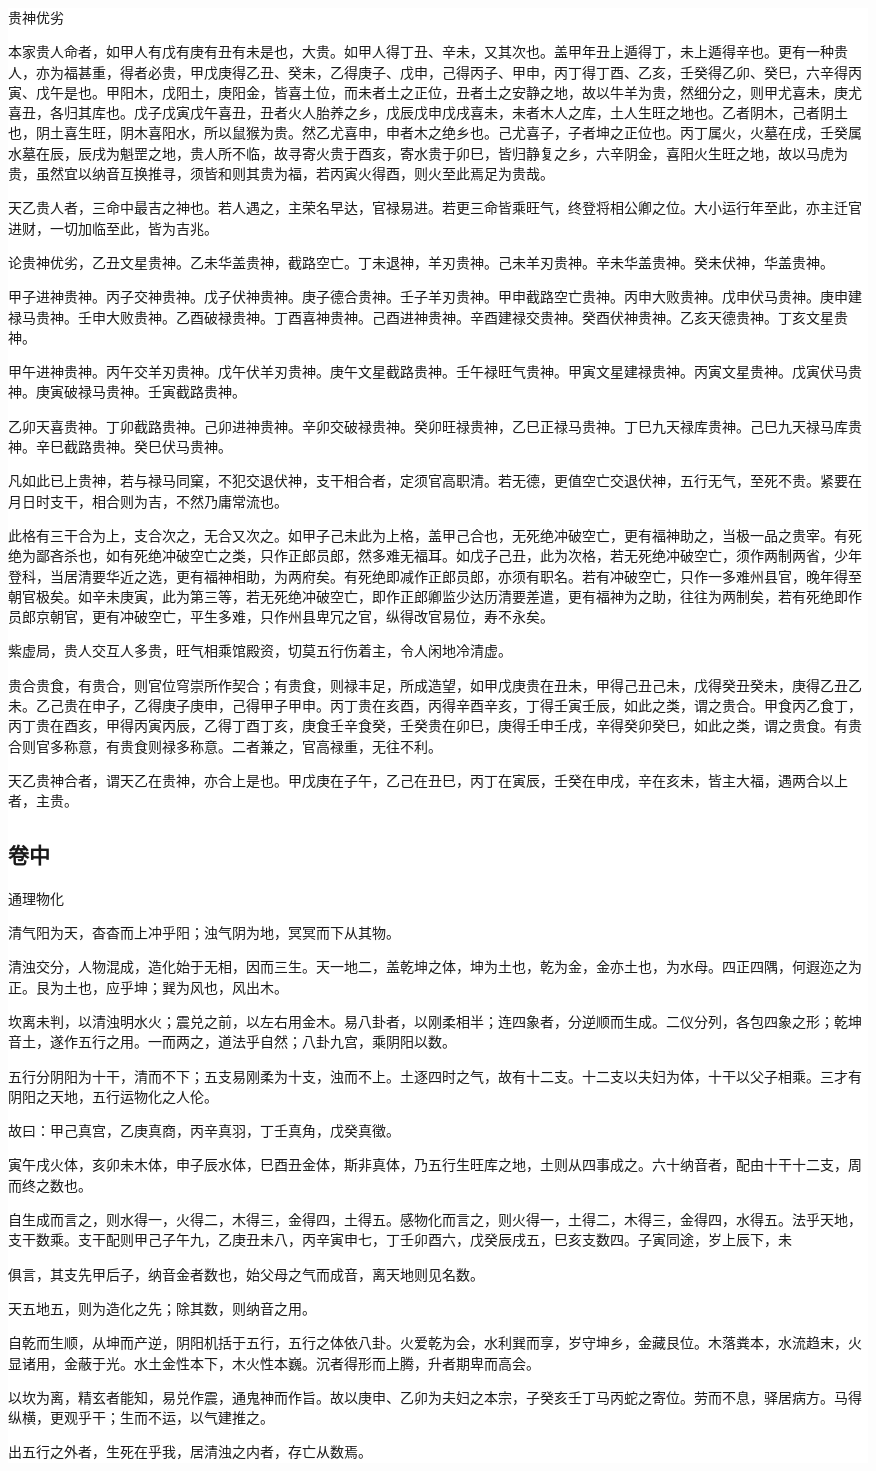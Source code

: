贵神优劣

本家贵人命者，如甲人有戊有庚有丑有未是也，大贵。如甲人得丁丑、辛未，又其次也。盖甲年丑上遁得丁，未上遁得辛也。更有一种贵人，亦为福甚重，得者必贵，甲戊庚得乙丑、癸未，乙得庚子、戊申，己得丙子、甲申，丙丁得丁酉、乙亥，壬癸得乙卯、癸巳，六辛得丙寅、戊午是也。甲阳木，戊阳土，庚阳金，皆喜土位，而未者土之正位，丑者土之安静之地，故以牛羊为贵，然细分之，则甲尤喜未，庚尤喜丑，各归其库也。戊子戊寅戊午喜丑，丑者火人胎养之乡，戊辰戊申戊戌喜未，未者木人之库，土人生旺之地也。乙者阴木，己者阴土也，阴土喜生旺，阴木喜阳水，所以鼠猴为贵。然乙尤喜申，申者木之绝乡也。己尤喜子，子者坤之正位也。丙丁属火，火墓在戌，壬癸属水墓在辰，辰戌为魁罡之地，贵人所不临，故寻寄火贵于酉亥，寄水贵于卯巳，皆归静复之乡，六辛阴金，喜阳火生旺之地，故以马虎为贵，虽然宜以纳音互换推寻，须皆和则其贵为福，若丙寅火得酉，则火至此焉足为贵哉。

天乙贵人者，三命中最吉之神也。若人遇之，主荣名早达，官禄易进。若更三命皆乘旺气，终登将相公卿之位。大小运行年至此，亦主迁官进财，一切加临至此，皆为吉兆。

论贵神优劣，乙丑文星贵神。乙未华盖贵神，截路空亡。丁未退神，羊刃贵神。己未羊刃贵神。辛未华盖贵神。癸未伏神，华盖贵神。

甲子进神贵神。丙子交神贵神。戊子伏神贵神。庚子德合贵神。壬子羊刃贵神。甲申截路空亡贵神。丙申大败贵神。戊申伏马贵神。庚申建禄马贵神。壬申大败贵神。乙酉破禄贵神。丁酉喜神贵神。己酉进神贵神。辛酉建禄交贵神。癸酉伏神贵神。乙亥天德贵神。丁亥文星贵神。

甲午进神贵神。丙午交羊刃贵神。戊午伏羊刃贵神。庚午文星截路贵神。壬午禄旺气贵神。甲寅文星建禄贵神。丙寅文星贵神。戊寅伏马贵神。庚寅破禄马贵神。壬寅截路贵神。

乙卯天喜贵神。丁卯截路贵神。己卯进神贵神。辛卯交破禄贵神。癸卯旺禄贵神，乙巳正禄马贵神。丁巳九天禄库贵神。己巳九天禄马库贵神。辛巳截路贵神。癸巳伏马贵神。

凡如此已上贵神，若与禄马同窠，不犯交退伏神，支干相合者，定须官高职清。若无德，更值空亡交退伏神，五行无气，至死不贵。紧要在月日时支干，相合则为吉，不然乃庸常流也。

此格有三干合为上，支合次之，无合又次之。如甲子己未此为上格，盖甲己合也，无死绝冲破空亡，更有福神助之，当极一品之贵宰。有死绝为鄙吝杀也，如有死绝冲破空亡之类，只作正郎员郎，然多难无福耳。如戊子己丑，此为次格，若无死绝冲破空亡，须作两制两省，少年登科，当居清要华近之选，更有福神相助，为两府矣。有死绝即减作正郎员郎，亦须有职名。若有冲破空亡，只作一多难州县官，晚年得至朝官极矣。如辛未庚寅，此为第三等，若无死绝冲破空亡，即作正郎卿监少达历清要差遣，更有福神为之助，往往为两制矣，若有死绝即作员郎京朝官，更有冲破空亡，平生多难，只作州县卑冗之官，纵得改官易位，寿不永矣。

紫虚局，贵人交互人多贵，旺气相乘馆殿资，切莫五行伤着主，令人闲地冷清虚。

贵合贵食，有贵合，则官位穹崇所作契合；有贵食，则禄丰足，所成造望，如甲戊庚贵在丑未，甲得己丑己未，戊得癸丑癸未，庚得乙丑乙未。乙己贵在申子，乙得庚子庚申，己得甲子甲申。丙丁贵在亥酉，丙得辛酉辛亥，丁得壬寅壬辰，如此之类，谓之贵合。甲食丙乙食丁，丙丁贵在酉亥，甲得丙寅丙辰，乙得丁酉丁亥，庚食壬辛食癸，壬癸贵在卯巳，庚得壬申壬戌，辛得癸卯癸巳，如此之类，谓之贵食。有贵合则官多称意，有贵食则禄多称意。二者兼之，官高禄重，无往不利。

天乙贵神合者，谓天乙在贵神，亦合上是也。甲戊庚在子午，乙己在丑巳，丙丁在寅辰，壬癸在申戌，辛在亥未，皆主大福，遇两合以上者，主贵。

## 卷中

通理物化

清气阳为天，杳杳而上冲乎阳；浊气阴为地，冥冥而下从其物。

清浊交分，人物混成，造化始于无相，因而三生。天一地二，盖乾坤之体，坤为土也，乾为金，金亦土也，为水母。四正四隅，何遐迩之为正。艮为土也，应乎坤；巽为风也，风出木。

坎离未判，以清浊明水火；震兑之前，以左右用金木。易八卦者，以刚柔相半；连四象者，分逆顺而生成。二仪分列，各包四象之形；乾坤音土，遂作五行之用。一而两之，道法乎自然；八卦九宫，乘阴阳以数。

五行分阴阳为十干，清而不下；五支易刚柔为十支，浊而不上。土逐四时之气，故有十二支。十二支以夫妇为体，十干以父子相乘。三才有阴阳之天地，五行运物化之人伦。

故曰：甲己真宫，乙庚真商，丙辛真羽，丁壬真角，戊癸真徵。

寅午戌火体，亥卯未木体，申子辰水体，巳酉丑金体，斯非真体，乃五行生旺库之地，土则从四事成之。六十纳音者，配由十干十二支，周而终之数也。

自生成而言之，则水得一，火得二，木得三，金得四，土得五。感物化而言之，则火得一，土得二，木得三，金得四，水得五。法乎天地，支干数乘。支干配则甲己子午九，乙庚丑未八，丙辛寅申七，丁壬卯酉六，戊癸辰戌五，巳亥支数四。子寅同途，岁上辰下，未

俱言，其支先甲后子，纳音金者数也，始父母之气而成音，离天地则见名数。

天五地五，则为造化之先；除其数，则纳音之用。

自乾而生顺，从坤而产逆，阴阳机括于五行，五行之体依八卦。火爱乾为会，水利巽而享，岁守坤乡，金藏艮位。木落粪本，水流趋末，火显诸用，金蔽于光。水土金性本下，木火性本巍。沉者得形而上腾，升者期卑而高会。

以坎为离，精玄者能知，易兑作震，通鬼神而作旨。故以庚申、乙卯为夫妇之本宗，子癸亥壬丁马丙蛇之寄位。劳而不息，驿居病方。马得纵横，更观乎干；生而不运，以气建推之。

出五行之外者，生死在乎我，居清浊之内者，存亡从数焉。
